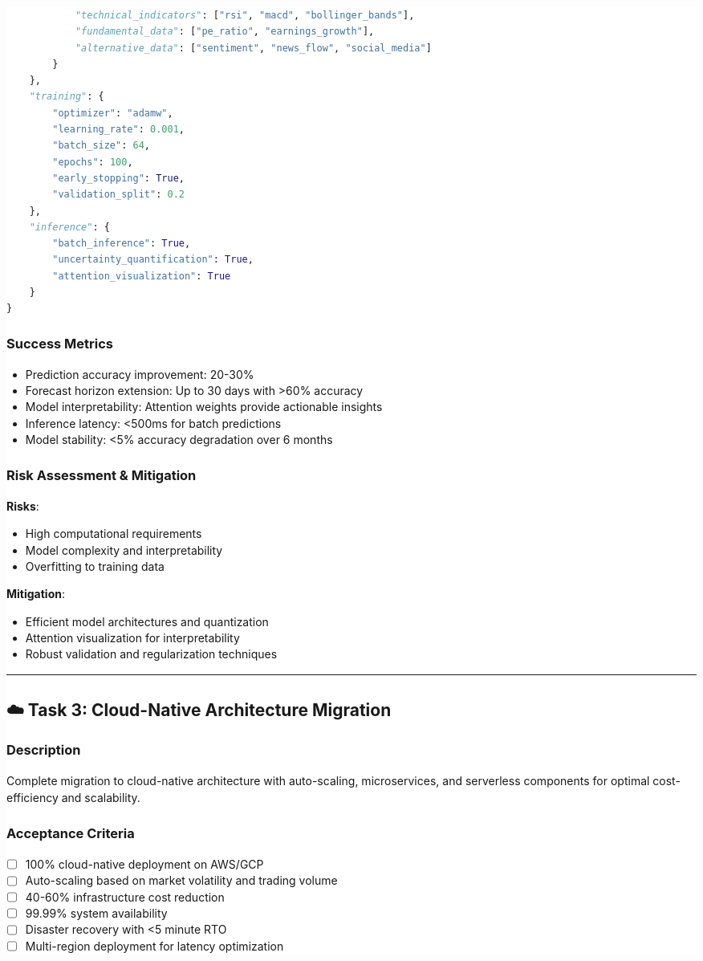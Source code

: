 ```python
            "technical_indicators": ["rsi", "macd", "bollinger_bands"],
            "fundamental_data": ["pe_ratio", "earnings_growth"],
            "alternative_data": ["sentiment", "news_flow", "social_media"]
        }
    },
    "training": {
        "optimizer": "adamw",
        "learning_rate": 0.001,
        "batch_size": 64,
        "epochs": 100,
        "early_stopping": True,
        "validation_split": 0.2
    },
    "inference": {
        "batch_inference": True,
        "uncertainty_quantification": True,
        "attention_visualization": True
    }
}
```

### Success Metrics
- Prediction accuracy improvement: 20-30%
- Forecast horizon extension: Up to 30 days with >60% accuracy
- Model interpretability: Attention weights provide actionable insights
- Inference latency: <500ms for batch predictions
- Model stability: <5% accuracy degradation over 6 months

### Risk Assessment & Mitigation
**Risks**:
- High computational requirements
- Model complexity and interpretability
- Overfitting to training data

**Mitigation**:
- Efficient model architectures and quantization
- Attention visualization for interpretability
- Robust validation and regularization techniques

---

## ☁️ Task 3: Cloud-Native Architecture Migration

### Description
Complete migration to cloud-native architecture with auto-scaling, microservices, and serverless components for optimal cost-efficiency and scalability.

### Acceptance Criteria
- [ ] 100% cloud-native deployment on AWS/GCP
- [ ] Auto-scaling based on market volatility and trading volume
- [ ] 40-60% infrastructure cost reduction
- [ ] 99.99% system availability
- [ ] Disaster recovery with <5 minute RTO
- [ ] Multi-region deployment for latency optimization
